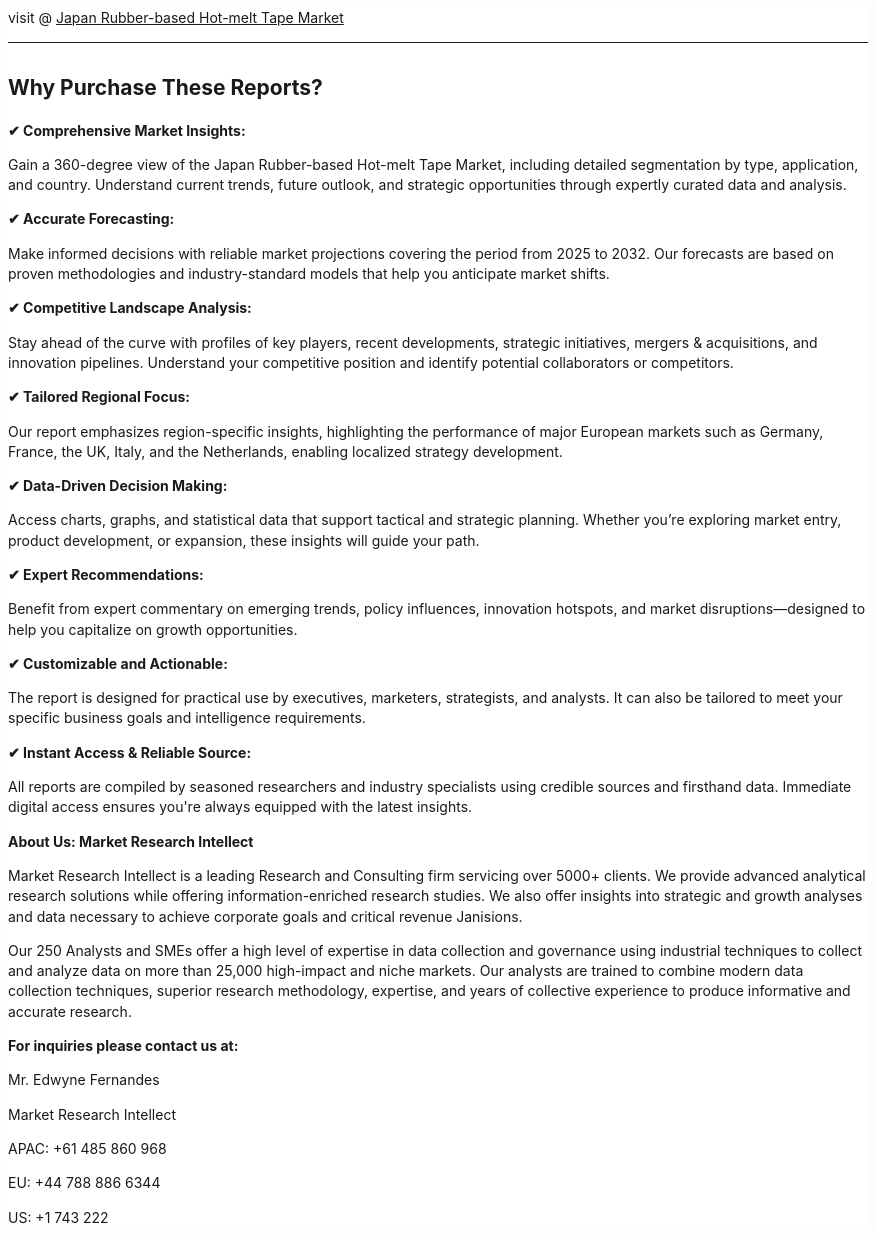 visit&nbsp;@</strong>&nbsp;</span><span class="font-[700]"><a href="https://www.marketresearchintellect.com/product/global-rubber-based-hot-melt-tape-sales-market/?utm_source=Linkedin&utm_medium=802" target="_blank" data-tracking-control-name="article-ssr-frontend-pulse_little-text-block" data-tracking-will-navigate="" data-test-link="">Japan Rubber-based Hot-melt Tape Market</a></span></p></blockquote><hr /><h2>Why Purchase These Reports?</h2><p><strong>✔ Comprehensive Market Insights:</strong></p><p>Gain a 360-degree view of the Japan Rubber-based Hot-melt Tape Market, including detailed segmentation by type, application, and country. Understand current trends, future outlook, and strategic opportunities through expertly curated data and analysis.</p><p><strong>✔ Accurate Forecasting:</strong></p><p>Make informed decisions with reliable market projections covering the period from 2025 to 2032. Our forecasts are based on proven methodologies and industry-standard models that help you anticipate market shifts.</p><p><strong>✔ Competitive Landscape Analysis:</strong></p><p>Stay ahead of the curve with profiles of key players, recent developments, strategic initiatives, mergers &amp; acquisitions, and innovation pipelines. Understand your competitive position and identify potential collaborators or competitors.</p><p><strong>✔ Tailored Regional Focus:</strong></p><p>Our report emphasizes region-specific insights, highlighting the performance of major European markets such as Germany, France, the UK, Italy, and the Netherlands, enabling localized strategy development.</p><p><strong>✔ Data-Driven Decision Making:</strong></p><p>Access charts, graphs, and statistical data that support tactical and strategic planning. Whether you&rsquo;re exploring market entry, product development, or expansion, these insights will guide your path.</p><p><strong>✔ Expert Recommendations:</strong></p><p>Benefit from expert commentary on emerging trends, policy influences, innovation hotspots, and market disruptions&mdash;designed to help you capitalize on growth opportunities.</p><p><strong>✔ Customizable and Actionable:</strong></p><p>The report is designed for practical use by executives, marketers, strategists, and analysts. It can also be tailored to meet your specific business goals and intelligence requirements.</p><p><strong>✔ Instant Access &amp; Reliable Source:</strong></p><p>All reports are compiled by seasoned researchers and industry specialists using credible sources and firsthand data. Immediate digital access ensures you're always equipped with the latest insights.</p><p><strong><span class="font-[700]">About Us: Market Research Intellect</span></strong></p><p><span class="">Market Research Intellect is a leading Research and Consulting firm servicing over 5000+ clients. We provide advanced analytical research solutions while offering information-enriched research studies.&nbsp;</span>We also offer insights into strategic and growth analyses and data necessary to achieve corporate goals and critical revenue Janisions.</p><p><span class="">Our 250 Analysts and SMEs offer a high level of expertise in data collection and governance using industrial techniques to collect and analyze data on more than 25,000 high-impact and niche markets. Our analysts are trained to combine modern data collection techniques, superior research methodology, expertise, and years of collective experience to produce informative and accurate research.</span></p><p><strong>For inquiries please contact us at:</strong></p><p>Mr. Edwyne Fernandes</p><p>Market Research Intellect</p><p>APAC: +61 485 860 968</p><p>EU: +44 788 886 6344</p><p>US: +1 743 222